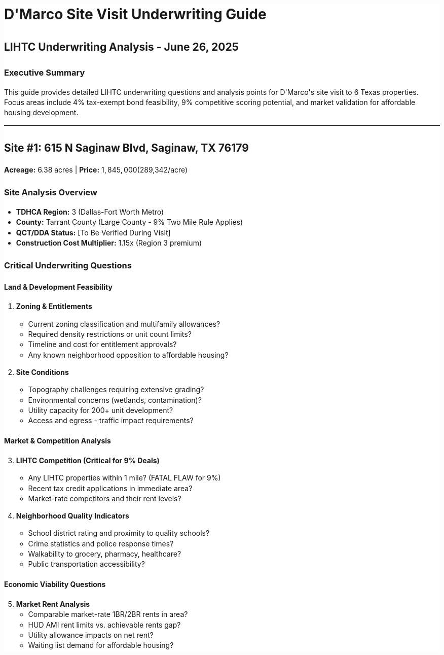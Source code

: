 # D'Marco Site Visit Underwriting Guide
## LIHTC Underwriting Analysis - June 26, 2025

### Executive Summary
This guide provides detailed LIHTC underwriting questions and analysis points for D'Marco's site visit to 6 Texas properties. Focus areas include 4% tax-exempt bond feasibility, 9% competitive scoring potential, and market validation for affordable housing development.

---

## Site #1: 615 N Saginaw Blvd, Saginaw, TX 76179
**Acreage:** 6.38 acres | **Price:** $1,845,000 ($289,342/acre)

### Site Analysis Overview
- **TDHCA Region:** 3 (Dallas-Fort Worth Metro)
- **County:** Tarrant County (Large County - 9% Two Mile Rule Applies)
- **QCT/DDA Status:** [To Be Verified During Visit]
- **Construction Cost Multiplier:** 1.15x (Region 3 premium)

### Critical Underwriting Questions

#### **Land & Development Feasibility**
1. **Zoning & Entitlements**
   - Current zoning classification and multifamily allowances?
   - Required density restrictions or unit count limits?
   - Timeline and cost for entitlement approvals?
   - Any known neighborhood opposition to affordable housing?

2. **Site Conditions**
   - Topography challenges requiring extensive grading?
   - Environmental concerns (wetlands, contamination)?
   - Utility capacity for 200+ unit development?
   - Access and egress - traffic impact requirements?

#### **Market & Competition Analysis**
3. **LIHTC Competition (Critical for 9% Deals)**
   - Any LIHTC properties within 1 mile? (FATAL FLAW for 9%)
   - Recent tax credit applications in immediate area?
   - Market-rate competitors and their rent levels?

4. **Neighborhood Quality Indicators**
   - School district rating and proximity to quality schools?
   - Crime statistics and police response times?
   - Walkability to grocery, pharmacy, healthcare?
   - Public transportation accessibility?

#### **Economic Viability Questions**
5. **Market Rent Analysis**
   - Comparable market-rate 1BR/2BR rents in area?
   - HUD AMI rent limits vs. achievable rents gap?
   - Utility allowance impacts on net rent?
   - Waiting list demand for affordable housing?
